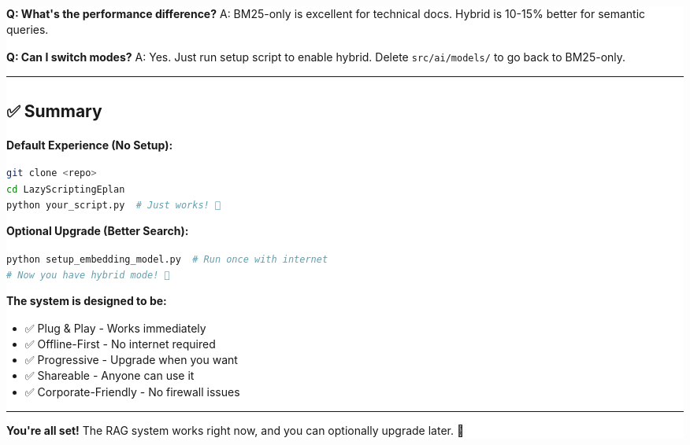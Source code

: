 **Q: What's the performance difference?**
A: BM25-only is excellent for technical docs. Hybrid is 10-15% better for semantic queries.

**Q: Can I switch modes?**
A: Yes. Just run setup script to enable hybrid. Delete `src/ai/models/` to go back to BM25-only.

---

## ✅ Summary

**Default Experience (No Setup):**
```bash
git clone <repo>
cd LazyScriptingEplan
python your_script.py  # Just works! 🎉
```

**Optional Upgrade (Better Search):**
```bash
python setup_embedding_model.py  # Run once with internet
# Now you have hybrid mode! 🚀
```

**The system is designed to be:**
- ✅ Plug & Play - Works immediately
- ✅ Offline-First - No internet required
- ✅ Progressive - Upgrade when you want
- ✅ Shareable - Anyone can use it
- ✅ Corporate-Friendly - No firewall issues

---

**You're all set!** The RAG system works right now, and you can optionally upgrade later. 🎯
